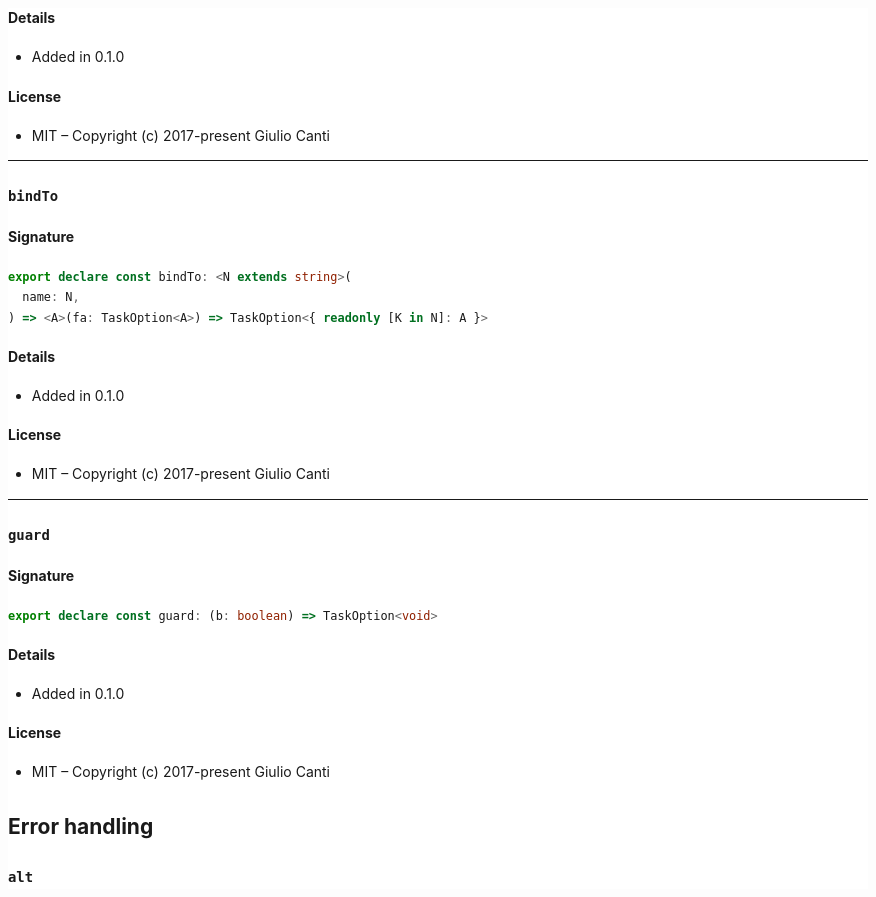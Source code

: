 #### Details

* Added in 0.1.0


#### License

* MIT – Copyright (c) 2017-present Giulio Canti

---


### `bindTo`




#### Signature

```typescript
export declare const bindTo: <N extends string>(
  name: N,
) => <A>(fa: TaskOption<A>) => TaskOption<{ readonly [K in N]: A }>
```

#### Details

* Added in 0.1.0


#### License

* MIT – Copyright (c) 2017-present Giulio Canti

---


### `guard`




#### Signature

```typescript
export declare const guard: (b: boolean) => TaskOption<void>
```

#### Details

* Added in 0.1.0


#### License

* MIT – Copyright (c) 2017-present Giulio Canti

## Error handling


### `alt`
